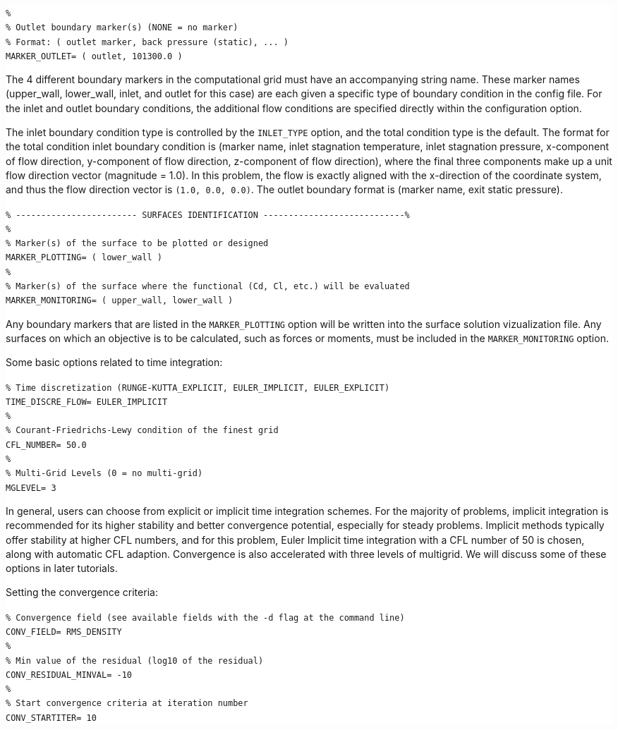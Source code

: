 ```
%
% Outlet boundary marker(s) (NONE = no marker)
% Format: ( outlet marker, back pressure (static), ... )
MARKER_OUTLET= ( outlet, 101300.0 )
```

The 4 different boundary markers in the computational grid must have an accompanying string name. These marker names (upper_wall, lower_wall, inlet, and outlet for this case) are each given a specific type of boundary condition in the config file. For the inlet and outlet boundary conditions, the additional flow conditions are specified directly within the configuration option. 

The inlet boundary condition type is controlled by the `INLET_TYPE` option, and the total condition type is the default. The format for the total condition inlet boundary condition is (marker name, inlet stagnation temperature, inlet stagnation pressure, x-component of flow direction, y-component of flow direction, z-component of flow direction), where the final three components make up a unit flow direction vector (magnitude = 1.0). In this problem, the flow is exactly aligned with the x-direction of the coordinate system, and thus the flow direction vector is `(1.0, 0.0, 0.0)`.  The outlet boundary format is (marker name, exit static pressure). 

```
% ------------------------ SURFACES IDENTIFICATION ----------------------------%
%
% Marker(s) of the surface to be plotted or designed
MARKER_PLOTTING= ( lower_wall )
%
% Marker(s) of the surface where the functional (Cd, Cl, etc.) will be evaluated
MARKER_MONITORING= ( upper_wall, lower_wall )
```

Any boundary markers that are listed in the `MARKER_PLOTTING` option will be written into the surface solution vizualization file. Any surfaces on which an objective is to be calculated, such as forces or moments, must be included in the `MARKER_MONITORING` option.

Some basic options related to time integration:

```
% Time discretization (RUNGE-KUTTA_EXPLICIT, EULER_IMPLICIT, EULER_EXPLICIT)
TIME_DISCRE_FLOW= EULER_IMPLICIT
% 
% Courant-Friedrichs-Lewy condition of the finest grid
CFL_NUMBER= 50.0
%
% Multi-Grid Levels (0 = no multi-grid)
MGLEVEL= 3    
```

In general, users can choose from explicit or implicit time integration schemes. For the majority of problems, implicit integration is recommended for its higher stability and better convergence potential, especially for steady problems. Implicit methods typically offer stability at higher CFL numbers, and for this problem, Euler Implicit time integration with a CFL number of 50 is chosen, along with automatic CFL adaption. Convergence is also accelerated with three levels of multigrid. We will discuss some of these options in later tutorials.

Setting the convergence criteria:
```
% Convergence field (see available fields with the -d flag at the command line)
CONV_FIELD= RMS_DENSITY
%
% Min value of the residual (log10 of the residual)
CONV_RESIDUAL_MINVAL= -10
%
% Start convergence criteria at iteration number
CONV_STARTITER= 10
```
